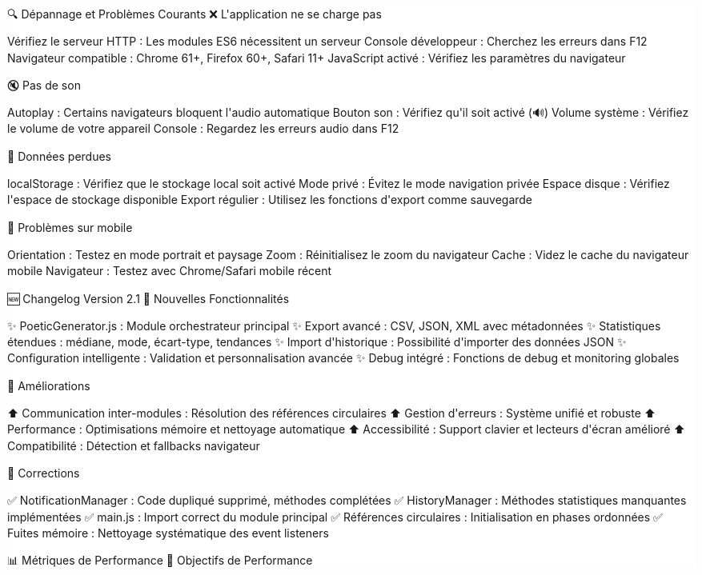🔍 Dépannage et Problèmes Courants
❌ L'application ne se charge pas

Vérifiez le serveur HTTP : Les modules ES6 nécessitent un serveur
Console développeur : Cherchez les erreurs dans F12
Navigateur compatible : Chrome 61+, Firefox 60+, Safari 11+
JavaScript activé : Vérifiez les paramètres du navigateur

🔇 Pas de son

Autoplay : Certains navigateurs bloquent l'audio automatique
Bouton son : Vérifiez qu'il soit activé (🔊)
Volume système : Vérifiez le volume de votre appareil
Console : Regardez les erreurs audio dans F12

💾 Données perdues

localStorage : Vérifiez que le stockage local soit activé
Mode privé : Évitez le mode navigation privée
Espace disque : Vérifiez l'espace de stockage disponible
Export régulier : Utilisez les fonctions d'export comme sauvegarde

📱 Problèmes sur mobile

Orientation : Testez en mode portrait et paysage
Zoom : Réinitialisez le zoom du navigateur
Cache : Videz le cache du navigateur mobile
Navigateur : Testez avec Chrome/Safari mobile récent

🆕 Changelog Version 2.1
🚀 Nouvelles Fonctionnalités

✨ PoeticGenerator.js : Module orchestrateur principal
✨ Export avancé : CSV, JSON, XML avec métadonnées
✨ Statistiques étendues : médiane, mode, écart-type, tendances
✨ Import d'historique : Possibilité d'importer des données JSON
✨ Configuration intelligente : Validation et personnalisation avancée
✨ Debug intégré : Fonctions de debug et monitoring globales

🔧 Améliorations

⬆️ Communication inter-modules : Résolution des références circulaires
⬆️ Gestion d'erreurs : Système unifié et robuste
⬆️ Performance : Optimisations mémoire et nettoyage automatique
⬆️ Accessibilité : Support clavier et lecteurs d'écran amélioré
⬆️ Compatibilité : Détection et fallbacks navigateur

🐛 Corrections

✅ NotificationManager : Code dupliqué supprimé, méthodes complétées
✅ HistoryManager : Méthodes statistiques manquantes implémentées
✅ main.js : Import correct du module principal
✅ Références circulaires : Initialisation en phases ordonnées
✅ Fuites mémoire : Nettoyage systématique des event listeners

📊 Métriques de Performance
🎯 Objectifs de Performance
